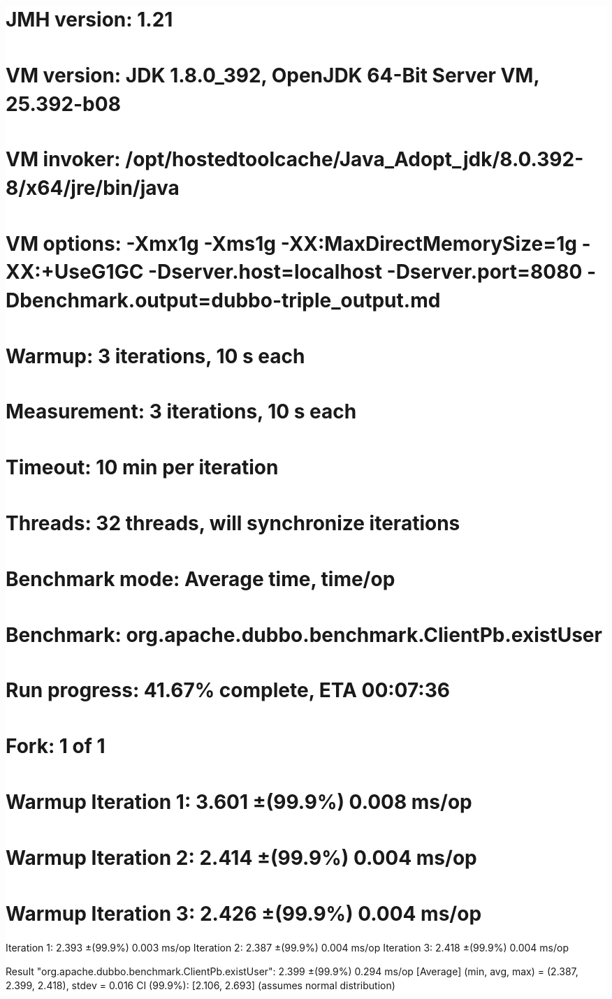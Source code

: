 
# JMH version: 1.21
# VM version: JDK 1.8.0_392, OpenJDK 64-Bit Server VM, 25.392-b08
# VM invoker: /opt/hostedtoolcache/Java_Adopt_jdk/8.0.392-8/x64/jre/bin/java
# VM options: -Xmx1g -Xms1g -XX:MaxDirectMemorySize=1g -XX:+UseG1GC -Dserver.host=localhost -Dserver.port=8080 -Dbenchmark.output=dubbo-triple_output.md
# Warmup: 3 iterations, 10 s each
# Measurement: 3 iterations, 10 s each
# Timeout: 10 min per iteration
# Threads: 32 threads, will synchronize iterations
# Benchmark mode: Average time, time/op
# Benchmark: org.apache.dubbo.benchmark.ClientPb.existUser

# Run progress: 41.67% complete, ETA 00:07:36
# Fork: 1 of 1
# Warmup Iteration   1: 3.601 ±(99.9%) 0.008 ms/op
# Warmup Iteration   2: 2.414 ±(99.9%) 0.004 ms/op
# Warmup Iteration   3: 2.426 ±(99.9%) 0.004 ms/op
Iteration   1: 2.393 ±(99.9%) 0.003 ms/op
Iteration   2: 2.387 ±(99.9%) 0.004 ms/op
Iteration   3: 2.418 ±(99.9%) 0.004 ms/op


Result "org.apache.dubbo.benchmark.ClientPb.existUser":
  2.399 ±(99.9%) 0.294 ms/op [Average]
  (min, avg, max) = (2.387, 2.399, 2.418), stdev = 0.016
  CI (99.9%): [2.106, 2.693] (assumes normal distribution)
